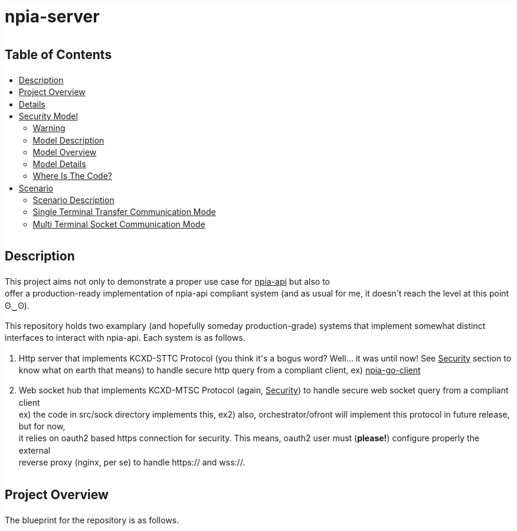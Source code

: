# npia-server

## Table of Contents


- [Description](#description)
- [Project Overview](#project-overview)
- [Details](#details)
- [Security Model](#security-model)
  - [Warning](#warning)
  - [Model Description](#model-description)
  - [Model Overview](#model-overview)
  - [Model Details](#model-details)
  - [Where Is The Code?](https://github.com/OKESTRO-AIDevOps/npia-server/blob/main/src/modules/auth.go)
- [Scenario](#scenario)
  - [Scenario Description](#scenario-description)
  - [Single Terminal Transfer Communication Mode](#single-terminal-transfer-communication-mode)
  - [Multi Terminal Socket Communication Mode](#multi-terminal-socket-communication-mode)

## Description

This project aims not only to demonstrate a proper use case for [npia-api](https://github.com/OKESTRO-AIDevOps/npia-api) but also to\
offer a production-ready implementation of npia-api compliant system (and as usual for me, it doesn't reach the level at this point ʘ‿ʘ).

This repository holds two examplary (and hopefully someday production-grade) systems that implement somewhat distinct \
interfaces to interact with npia-api. Each system is as follows.

1. Http server that implements KCXD-STTC Protocol (you think it's a bogus word? Well... it was until now! See [Security](security.md) section to\
   know what on earth that means) to handle secure http query from a compliant client, ex) [npia-go-client](https://github.com/seantywork/npia-go-client) 


2. Web socket hub that implements KCXD-MTSC Protocol (again, [Security](security.md)) to handle secure web socket query from a compliant client\
   ex) the code in src/sock directory implements this, ex2) also, orchestrator/ofront will implement this protocol in future release, but for now,\
   it relies on oauth2 based https connection for security. This means, oauth2 user must (**please!**) configure properly the external \
   reverse proxy (nginx, per se) to handle https:// and wss://.



## Project Overview

The blueprint for the repository is as follows.
